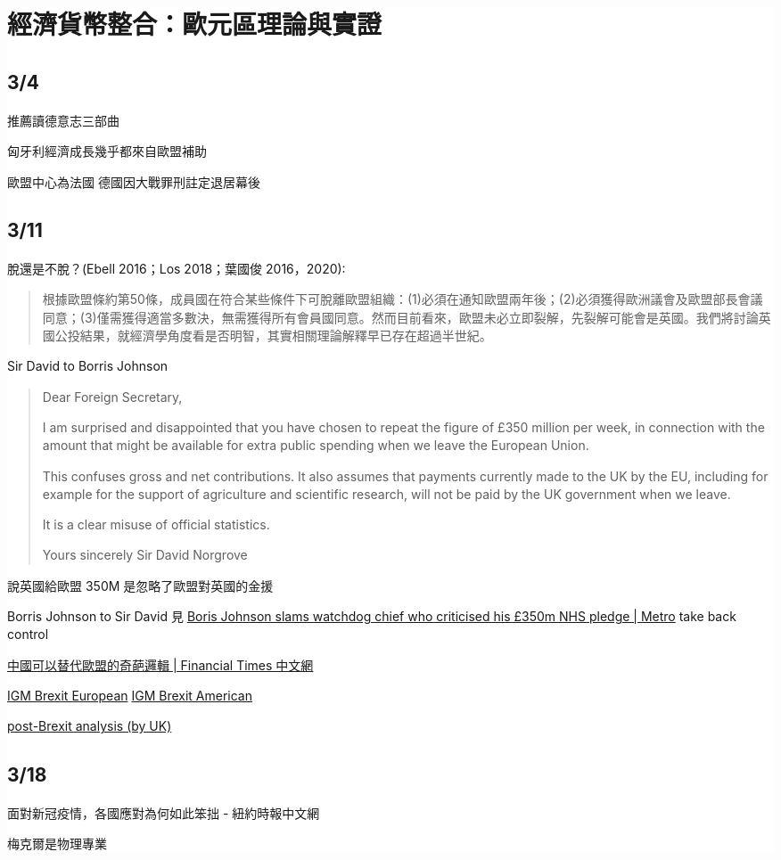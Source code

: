 # 經濟貨幣整合：歐元區理論與實證

## 3/4
推薦讀德意志三部曲

匈牙利經濟成長幾乎都來自歐盟補助

歐盟中心為法國
德國因大戰罪刑註定退居幕後

## 3/11
脫還是不脫？(Ebell 2016；Los 2018；葉國俊 2016，2020):
>根據歐盟條約第50條，成員國在符合某些條件下可脫離歐盟組織：(1)必須在通知歐盟兩年後；(2)必須獲得歐洲議會及歐盟部長會議同意；(3)僅需獲得適當多數決，無需獲得所有會員國同意。然而目前看來，歐盟未必立即裂解，先裂解可能會是英國。我們將討論英國公投結果，就經濟學角度看是否明智，其實相關理論解釋早已存在超過半世紀。


Sir David to Borris Johnson
>Dear Foreign Secretary,
>
>I am surprised and disappointed that you have chosen to repeat the figure of £350 million per week, in connection with the amount that might be available for extra public spending when we leave the European Union.
>
>This confuses gross and net contributions. It also assumes that payments currently made to the UK by the EU, including for example for the support of agriculture and scientific research, will not be paid by the UK government when we leave.
>
>It is a clear misuse of official statistics.
>
>Yours sincerely
>Sir David Norgrove

說英國給歐盟 350M 是忽略了歐盟對英國的金援

Borris Johnson to Sir David
見 
[Boris Johnson slams watchdog chief who criticised his £350m NHS pledge | Metro](https://metro.co.uk/2017/09/17/boris-johnson-slams-watchdog-that-criticised-his-350m-nhs-pledge-6934916/)
take back control

[中國可以替代歐盟的奇葩邏輯 | Financial Times 中文網](http://www.ccdigs.info/87824.htmlIGM) 

[IGM Brexit European](http://www.igmchicago.org/surveys/getting-brexit-done)
[IGM Brexit American](http://www.igmchicago.org/surveys/brexit-the-uk-economy-and-us-uk-trade)

[post-Brexit analysis (by UK)](https://www.bbc.com/news/uk-politics-51706802)

## 3/18
面對新冠疫情，各國應對為何如此笨拙 - 紐約時報中文網

梅克爾是物理專業
